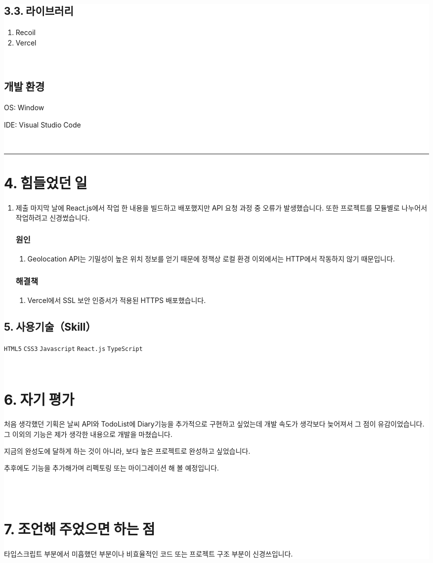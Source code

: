 
## 3.3. 라이브러리

1. Recoil
2. Vercel

<br>

## 개발 환경

OS: Window

IDE: Visual Studio Code


<br>

------


# 4. 힘들었던 일

1. 제출 마지막 날에 React.js에서 작업 한 내용을 빌드하고 배포했지만 API 요청 과정 중 오류가 발생했습니다. 또한 프로젝트를 모듈별로 나누어서 작업하려고 신경썼습니다.

   ### 원인

   1. Geolocation API는 기밀성이 높은 위치 정보를 얻기 때문에 정책상 로컬 환경 이외에서는 HTTP에서 작동하지 않기 때문입니다.

   ### 해결책

   1. Vercel에서 SSL 보안 인증서가 적용된 HTTPS 배포했습니다.

## 5. 사용기술（Skill）




`HTML5` `CSS3` `Javascript` `React.js` `TypeScript` 

<br>

# 6. 자기 평가
처음 생각했던 기획은 날씨 API와 TodoList에 Diary기능을 추가적으로 구현하고 싶었는데 개발 속도가 생각보다 늦어져서 그 점이 유감이었습니다. 그 이외의 기능은 제가 생각한 내용으로 개발을 마쳤습니다.

지금의 완성도에 달하게 하는 것이 아니라, 보다 높은 프로젝트로 완성하고 싶었습니다.

추후에도 기능을 추가해가며 리펙토링 또는 마이그레이션 해 볼 예정입니다.


<br>



<br>

# 7. 조언해 주었으면 하는 점


타입스크립트 부분에서 미흡했던 부분이나 비효율적인 코드 또는 프로젝트 구조 부분이 신경쓰입니다.
